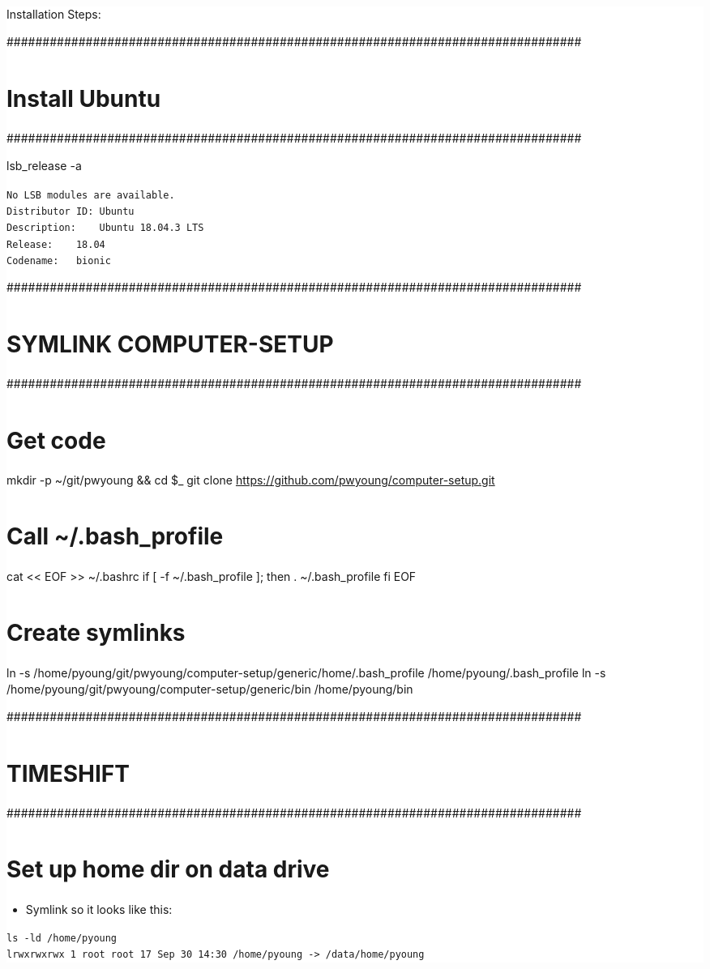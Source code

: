 
Installation Steps:

################################################################################
# Install Ubuntu
################################################################################

lsb_release -a
```
No LSB modules are available.
Distributor ID:	Ubuntu
Description:	Ubuntu 18.04.3 LTS
Release:	18.04
Codename:	bionic
```

################################################################################
# SYMLINK COMPUTER-SETUP
################################################################################

# Get code
mkdir -p ~/git/pwyoung && cd $_
git clone https://github.com/pwyoung/computer-setup.git 

# Call ~/.bash_profile
cat << EOF >> ~/.bashrc
if [ -f ~/.bash_profile ]; then
    . ~/.bash_profile
fi
EOF

# Create symlinks
ln -s /home/pyoung/git/pwyoung/computer-setup/generic/home/.bash_profile /home/pyoung/.bash_profile
ln -s /home/pyoung/git/pwyoung/computer-setup/generic/bin /home/pyoung/bin

################################################################################
# TIMESHIFT
################################################################################

# Set up home dir on data drive
- Symlink so it looks like this:
```
ls -ld /home/pyoung
lrwxrwxrwx 1 root root 17 Sep 30 14:30 /home/pyoung -> /data/home/pyoung
```
